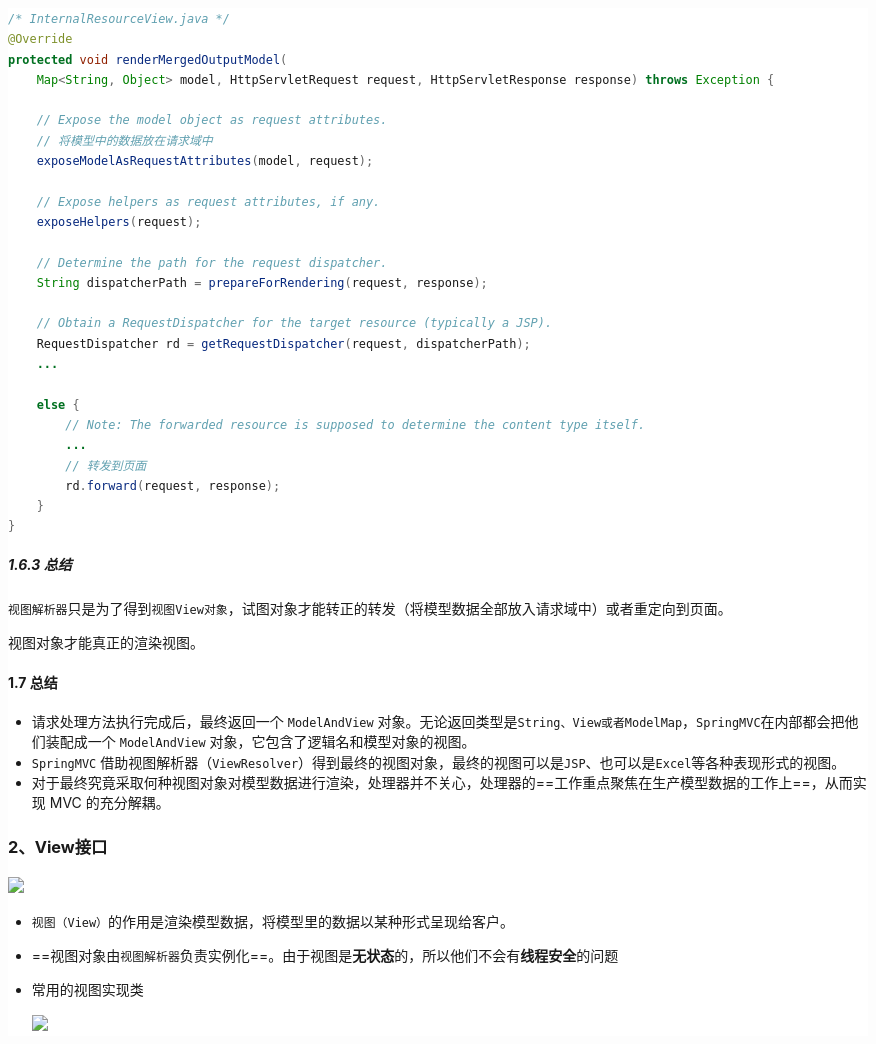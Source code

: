 ```java
/* InternalResourceView.java */
@Override
protected void renderMergedOutputModel(
    Map<String, Object> model, HttpServletRequest request, HttpServletResponse response) throws Exception {

    // Expose the model object as request attributes.
    // 将模型中的数据放在请求域中
    exposeModelAsRequestAttributes(model, request);

    // Expose helpers as request attributes, if any.
    exposeHelpers(request);

    // Determine the path for the request dispatcher.
    String dispatcherPath = prepareForRendering(request, response);

    // Obtain a RequestDispatcher for the target resource (typically a JSP).
    RequestDispatcher rd = getRequestDispatcher(request, dispatcherPath);
    ...

    else {
        // Note: The forwarded resource is supposed to determine the content type itself.
        ...
        // 转发到页面
        rd.forward(request, response);
    }
}
```

##### 1.6.3 总结

`视图解析器`只是为了得到`视图View对象`，试图对象才能转正的转发（将模型数据全部放入请求域中）或者重定向到页面。

视图对象才能真正的渲染视图。

#### 1.7 总结

- 请求处理方法执行完成后，最终返回一个 `ModelAndView` 对象。无论返回类型是`String、View或者ModelMap`，`SpringMVC`在内部都会把他们装配成一个 `ModelAndView` 对象，它包含了逻辑名和模型对象的视图。
- `SpringMVC` 借助视图解析器（`ViewResolver`）得到最终的视图对象，最终的视图可以是`JSP`、也可以是`Excel`等各种表现形式的视图。
- 对于最终究竟采取何种视图对象对模型数据进行渲染，处理器并不关心，处理器的==工作重点聚焦在生产模型数据的工作上==，从而实现 MVC 的充分解耦。

### 2、View接口

![](https://gitee.com/yanjundong97/picBed/raw/master/images/20201031162455.png)

- `视图（View）`的作用是渲染模型数据，将模型里的数据以某种形式呈现给客户。

- ==视图对象由`视图解析器`负责实例化==。由于视图是**无状态**的，所以他们不会有**线程安全**的问题

- 常用的视图实现类

  ![](https://gitee.com/yanjundong97/picBed/raw/master/images/20201031162254.png)
